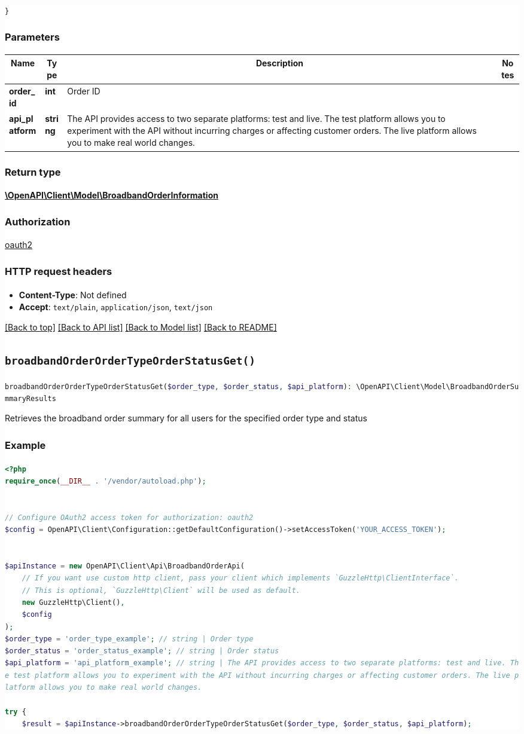 ```php
}
```

### Parameters

| Name | Type | Description  | Notes |
| ------------- | ------------- | ------------- | ------------- |
| **order_id** | **int**| Order ID | |
| **api_platform** | **string**| The API provides access to two separate platforms: test and live. The test platform allows you to experiment with the API without incurring charges or affecting customer orders. The live platform allows you to make real world changes. | |

### Return type

[**\OpenAPI\Client\Model\BroadbandOrderInformation**](../Model/BroadbandOrderInformation.md)

### Authorization

[oauth2](../../README.md#oauth2)

### HTTP request headers

- **Content-Type**: Not defined
- **Accept**: `text/plain`, `application/json`, `text/json`

[[Back to top]](#) [[Back to API list]](../../README.md#endpoints)
[[Back to Model list]](../../README.md#models)
[[Back to README]](../../README.md)

## `broadbandOrderOrderTypeOrderStatusGet()`

```php
broadbandOrderOrderTypeOrderStatusGet($order_type, $order_status, $api_platform): \OpenAPI\Client\Model\BroadbandOrderSummaryResults
```

Retrieves the broadband order summary for all users for the specified order type and status

### Example

```php
<?php
require_once(__DIR__ . '/vendor/autoload.php');


// Configure OAuth2 access token for authorization: oauth2
$config = OpenAPI\Client\Configuration::getDefaultConfiguration()->setAccessToken('YOUR_ACCESS_TOKEN');


$apiInstance = new OpenAPI\Client\Api\BroadbandOrderApi(
    // If you want use custom http client, pass your client which implements `GuzzleHttp\ClientInterface`.
    // This is optional, `GuzzleHttp\Client` will be used as default.
    new GuzzleHttp\Client(),
    $config
);
$order_type = 'order_type_example'; // string | Order type
$order_status = 'order_status_example'; // string | Order status
$api_platform = 'api_platform_example'; // string | The API provides access to two separate platforms: test and live. The test platform allows you to experiment with the API without incurring charges or affecting customer orders. The live platform allows you to make real world changes.

try {
    $result = $apiInstance->broadbandOrderOrderTypeOrderStatusGet($order_type, $order_status, $api_platform);
```